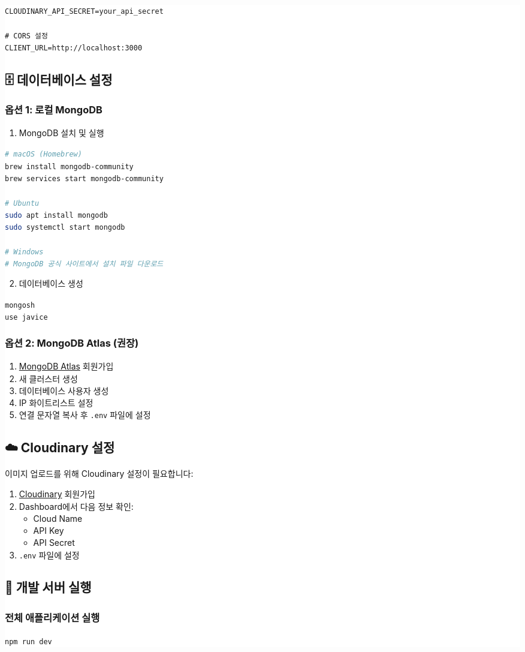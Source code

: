 ```env
CLOUDINARY_API_SECRET=your_api_secret

# CORS 설정
CLIENT_URL=http://localhost:3000
```

## 🗄️ 데이터베이스 설정

### 옵션 1: 로컬 MongoDB
1. MongoDB 설치 및 실행
```bash
# macOS (Homebrew)
brew install mongodb-community
brew services start mongodb-community

# Ubuntu
sudo apt install mongodb
sudo systemctl start mongodb

# Windows
# MongoDB 공식 사이트에서 설치 파일 다운로드
```

2. 데이터베이스 생성
```bash
mongosh
use javice
```

### 옵션 2: MongoDB Atlas (권장)
1. [MongoDB Atlas](https://www.mongodb.com/atlas) 회원가입
2. 새 클러스터 생성
3. 데이터베이스 사용자 생성
4. IP 화이트리스트 설정
5. 연결 문자열 복사 후 `.env` 파일에 설정

## ☁️ Cloudinary 설정

이미지 업로드를 위해 Cloudinary 설정이 필요합니다:

1. [Cloudinary](https://cloudinary.com) 회원가입
2. Dashboard에서 다음 정보 확인:
   - Cloud Name
   - API Key
   - API Secret
3. `.env` 파일에 설정

## 🚀 개발 서버 실행

### 전체 애플리케이션 실행
```bash
npm run dev
```
